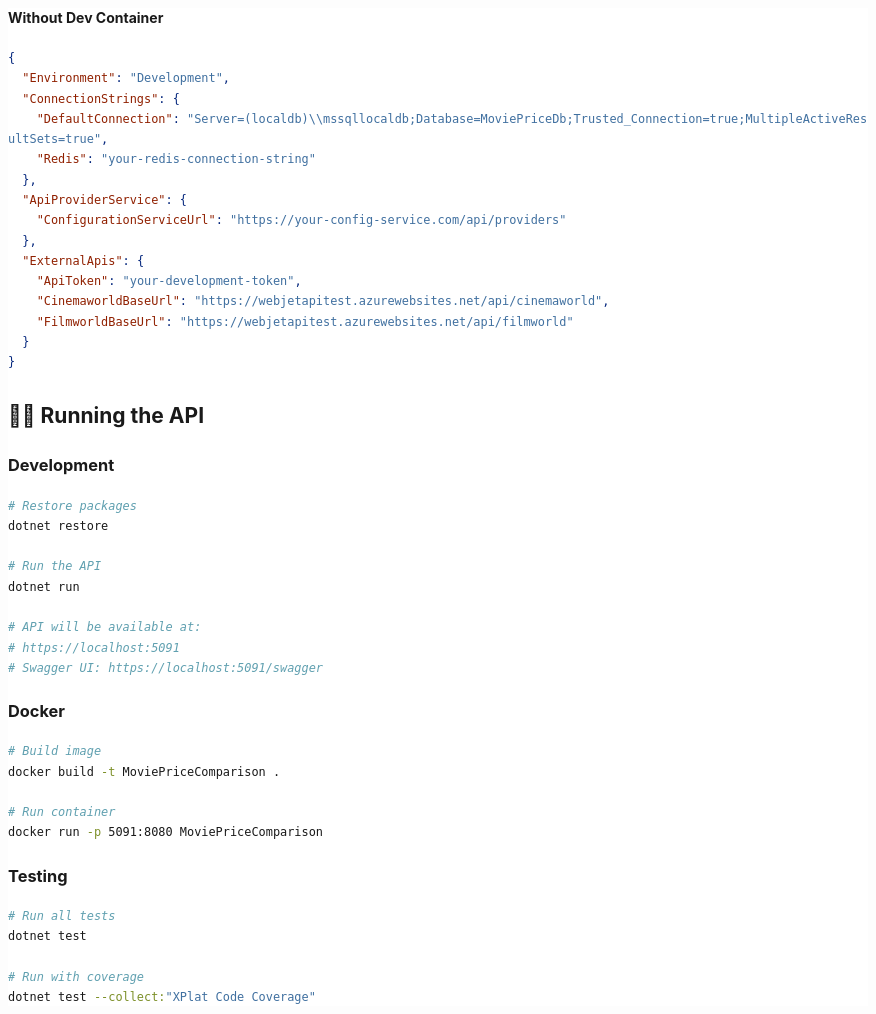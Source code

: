 #### Without Dev Container
```json
{
  "Environment": "Development",
  "ConnectionStrings": {
    "DefaultConnection": "Server=(localdb)\\mssqllocaldb;Database=MoviePriceDb;Trusted_Connection=true;MultipleActiveResultSets=true",
    "Redis": "your-redis-connection-string"
  },
  "ApiProviderService": {
    "ConfigurationServiceUrl": "https://your-config-service.com/api/providers"
  },
  "ExternalApis": {
    "ApiToken": "your-development-token",
    "CinemaworldBaseUrl": "https://webjetapitest.azurewebsites.net/api/cinemaworld",
    "FilmworldBaseUrl": "https://webjetapitest.azurewebsites.net/api/filmworld"
  }
}
```

## 🏃‍♂️ Running the API

### **Development**
```bash
# Restore packages
dotnet restore

# Run the API
dotnet run

# API will be available at:
# https://localhost:5091
# Swagger UI: https://localhost:5091/swagger
```

### **Docker**
```bash
# Build image
docker build -t MoviePriceComparison .

# Run container
docker run -p 5091:8080 MoviePriceComparison
```

### **Testing**
```bash
# Run all tests
dotnet test

# Run with coverage
dotnet test --collect:"XPlat Code Coverage"
```
